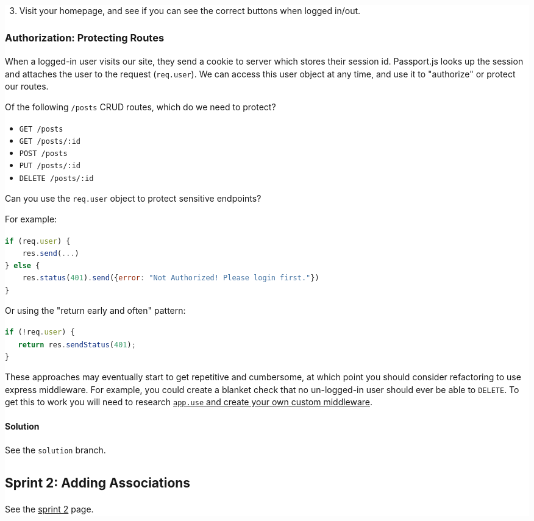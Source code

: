
3. Visit your homepage, and see if you can see the correct buttons when logged in/out.


### Authorization: Protecting Routes

When a logged-in user visits our site, they send a cookie to server which stores their session id. Passport.js looks up the session and attaches the user to the request (`req.user`). We can access this user object at any time, and use it to "authorize" or protect our routes.

Of the following `/posts` CRUD routes, which do we need to protect?
*  `GET /posts`
*  `GET /posts/:id`
*  `POST /posts`
*  `PUT /posts/:id`
*  `DELETE /posts/:id`

Can you use the `req.user` object to protect sensitive endpoints?

For example:

``` js
if (req.user) {
    res.send(...)
} else {
    res.status(401).send({error: "Not Authorized! Please login first."})
}
```

Or using the "return early and often" pattern:

``` js
if (!req.user) {
   return res.sendStatus(401);
}
```

These approaches may eventually start to get repetitive and cumbersome, at which point you should consider refactoring to use express middleware. For example, you could create a blanket check that no un-logged-in user should ever be able to `DELETE`. To get this to work you will need to research [`app.use` and create your own custom middleware](http://expressjs.com/en/4x/api.html#app.use).

#### Solution
See the `solution` branch.

## Sprint 2: Adding Associations

See the [sprint 2](sprint2.md) page.

